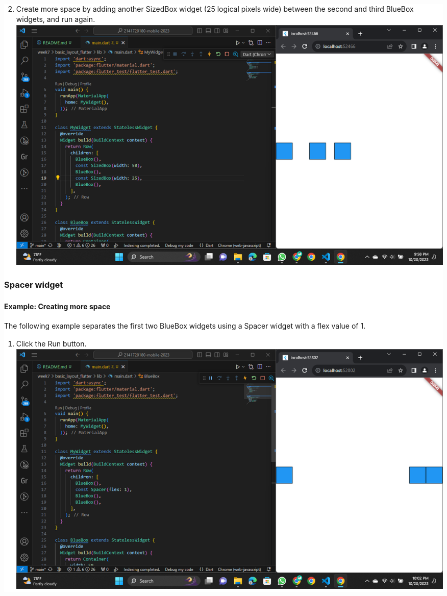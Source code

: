2. Create more space by adding another SizedBox widget (25 logical pixels wide) between the second and third BlueBox widgets, and run again.
![7](docs/27.png)

### Spacer widget

#### Example: Creating more space
The following example separates the first two BlueBox widgets using a Spacer widget with a flex value of 1.

1. Click the Run button.
![7](docs/28.png)

